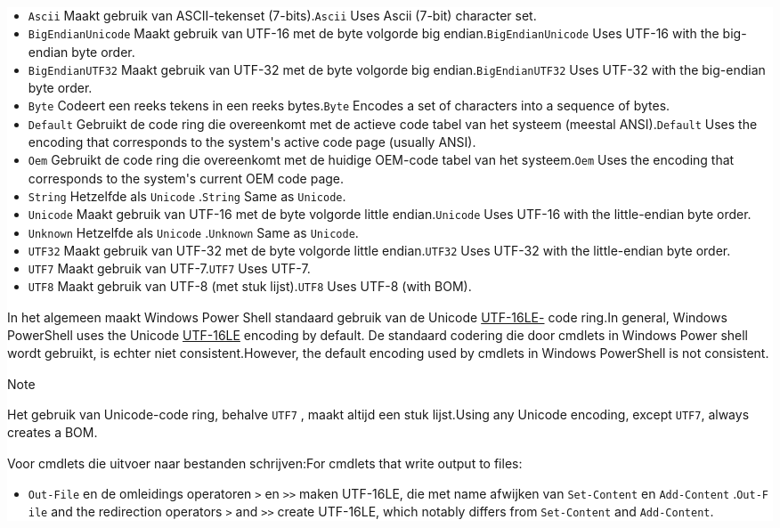 - <span data-ttu-id="a0d29-146">`Ascii` Maakt gebruik van ASCII-tekenset (7-bits).</span><span class="sxs-lookup"><span data-stu-id="a0d29-146">`Ascii` Uses Ascii (7-bit) character set.</span></span>
- <span data-ttu-id="a0d29-147">`BigEndianUnicode` Maakt gebruik van UTF-16 met de byte volgorde big endian.</span><span class="sxs-lookup"><span data-stu-id="a0d29-147">`BigEndianUnicode` Uses UTF-16 with the big-endian byte order.</span></span>
- <span data-ttu-id="a0d29-148">`BigEndianUTF32` Maakt gebruik van UTF-32 met de byte volgorde big endian.</span><span class="sxs-lookup"><span data-stu-id="a0d29-148">`BigEndianUTF32` Uses UTF-32 with the big-endian byte order.</span></span>
- <span data-ttu-id="a0d29-149">`Byte` Codeert een reeks tekens in een reeks bytes.</span><span class="sxs-lookup"><span data-stu-id="a0d29-149">`Byte` Encodes a set of characters into a sequence of bytes.</span></span>
- <span data-ttu-id="a0d29-150">`Default` Gebruikt de code ring die overeenkomt met de actieve code tabel van het systeem (meestal ANSI).</span><span class="sxs-lookup"><span data-stu-id="a0d29-150">`Default` Uses the encoding that corresponds to the system's active code page (usually ANSI).</span></span>
- <span data-ttu-id="a0d29-151">`Oem` Gebruikt de code ring die overeenkomt met de huidige OEM-code tabel van het systeem.</span><span class="sxs-lookup"><span data-stu-id="a0d29-151">`Oem` Uses the encoding that corresponds to the system's current OEM code page.</span></span>
- <span data-ttu-id="a0d29-152">`String` Hetzelfde als `Unicode` .</span><span class="sxs-lookup"><span data-stu-id="a0d29-152">`String` Same as `Unicode`.</span></span>
- <span data-ttu-id="a0d29-153">`Unicode` Maakt gebruik van UTF-16 met de byte volgorde little endian.</span><span class="sxs-lookup"><span data-stu-id="a0d29-153">`Unicode` Uses UTF-16 with the little-endian byte order.</span></span>
- <span data-ttu-id="a0d29-154">`Unknown` Hetzelfde als `Unicode` .</span><span class="sxs-lookup"><span data-stu-id="a0d29-154">`Unknown` Same as `Unicode`.</span></span>
- <span data-ttu-id="a0d29-155">`UTF32` Maakt gebruik van UTF-32 met de byte volgorde little endian.</span><span class="sxs-lookup"><span data-stu-id="a0d29-155">`UTF32` Uses UTF-32 with the little-endian byte order.</span></span>
- <span data-ttu-id="a0d29-156">`UTF7` Maakt gebruik van UTF-7.</span><span class="sxs-lookup"><span data-stu-id="a0d29-156">`UTF7` Uses UTF-7.</span></span>
- <span data-ttu-id="a0d29-157">`UTF8` Maakt gebruik van UTF-8 (met stuk lijst).</span><span class="sxs-lookup"><span data-stu-id="a0d29-157">`UTF8` Uses UTF-8 (with BOM).</span></span>

<span data-ttu-id="a0d29-158">In het algemeen maakt Windows Power Shell standaard gebruik van de Unicode [UTF-16LE-](https://wikipedia.org/wiki/UTF-16) code ring.</span><span class="sxs-lookup"><span data-stu-id="a0d29-158">In general, Windows PowerShell uses the Unicode [UTF-16LE](https://wikipedia.org/wiki/UTF-16) encoding by default.</span></span> <span data-ttu-id="a0d29-159">De standaard codering die door cmdlets in Windows Power shell wordt gebruikt, is echter niet consistent.</span><span class="sxs-lookup"><span data-stu-id="a0d29-159">However, the default encoding used by cmdlets in Windows PowerShell is not consistent.</span></span>

> [!NOTE]
> <span data-ttu-id="a0d29-160">Het gebruik van Unicode-code ring, behalve `UTF7` , maakt altijd een stuk lijst.</span><span class="sxs-lookup"><span data-stu-id="a0d29-160">Using any Unicode encoding, except `UTF7`, always creates a BOM.</span></span>

<span data-ttu-id="a0d29-161">Voor cmdlets die uitvoer naar bestanden schrijven:</span><span class="sxs-lookup"><span data-stu-id="a0d29-161">For cmdlets that write output to files:</span></span>

- <span data-ttu-id="a0d29-162">`Out-File` en de omleidings operatoren `>` en `>>` maken UTF-16LE, die met name afwijken van `Set-Content` en `Add-Content` .</span><span class="sxs-lookup"><span data-stu-id="a0d29-162">`Out-File` and the redirection operators `>` and `>>` create UTF-16LE, which notably differs from `Set-Content` and `Add-Content`.</span></span>

